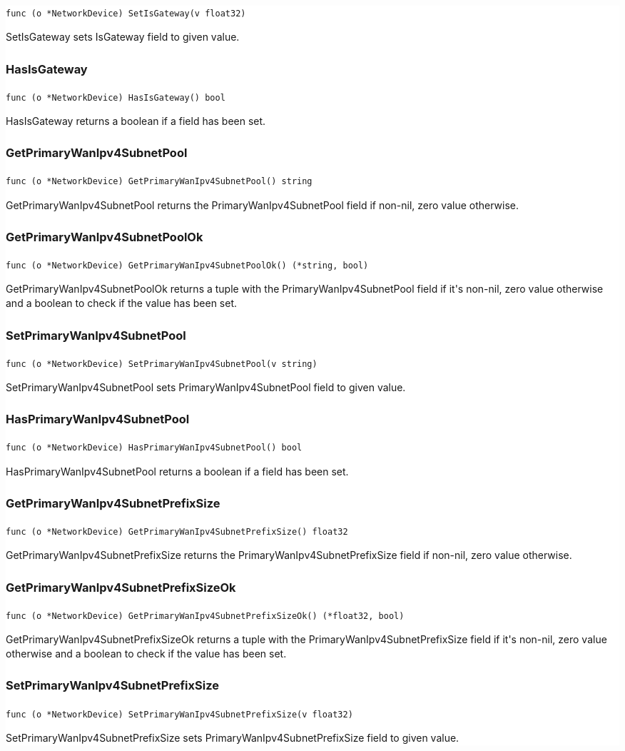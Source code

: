 `func (o *NetworkDevice) SetIsGateway(v float32)`

SetIsGateway sets IsGateway field to given value.

### HasIsGateway

`func (o *NetworkDevice) HasIsGateway() bool`

HasIsGateway returns a boolean if a field has been set.

### GetPrimaryWanIpv4SubnetPool

`func (o *NetworkDevice) GetPrimaryWanIpv4SubnetPool() string`

GetPrimaryWanIpv4SubnetPool returns the PrimaryWanIpv4SubnetPool field if non-nil, zero value otherwise.

### GetPrimaryWanIpv4SubnetPoolOk

`func (o *NetworkDevice) GetPrimaryWanIpv4SubnetPoolOk() (*string, bool)`

GetPrimaryWanIpv4SubnetPoolOk returns a tuple with the PrimaryWanIpv4SubnetPool field if it's non-nil, zero value otherwise
and a boolean to check if the value has been set.

### SetPrimaryWanIpv4SubnetPool

`func (o *NetworkDevice) SetPrimaryWanIpv4SubnetPool(v string)`

SetPrimaryWanIpv4SubnetPool sets PrimaryWanIpv4SubnetPool field to given value.

### HasPrimaryWanIpv4SubnetPool

`func (o *NetworkDevice) HasPrimaryWanIpv4SubnetPool() bool`

HasPrimaryWanIpv4SubnetPool returns a boolean if a field has been set.

### GetPrimaryWanIpv4SubnetPrefixSize

`func (o *NetworkDevice) GetPrimaryWanIpv4SubnetPrefixSize() float32`

GetPrimaryWanIpv4SubnetPrefixSize returns the PrimaryWanIpv4SubnetPrefixSize field if non-nil, zero value otherwise.

### GetPrimaryWanIpv4SubnetPrefixSizeOk

`func (o *NetworkDevice) GetPrimaryWanIpv4SubnetPrefixSizeOk() (*float32, bool)`

GetPrimaryWanIpv4SubnetPrefixSizeOk returns a tuple with the PrimaryWanIpv4SubnetPrefixSize field if it's non-nil, zero value otherwise
and a boolean to check if the value has been set.

### SetPrimaryWanIpv4SubnetPrefixSize

`func (o *NetworkDevice) SetPrimaryWanIpv4SubnetPrefixSize(v float32)`

SetPrimaryWanIpv4SubnetPrefixSize sets PrimaryWanIpv4SubnetPrefixSize field to given value.
